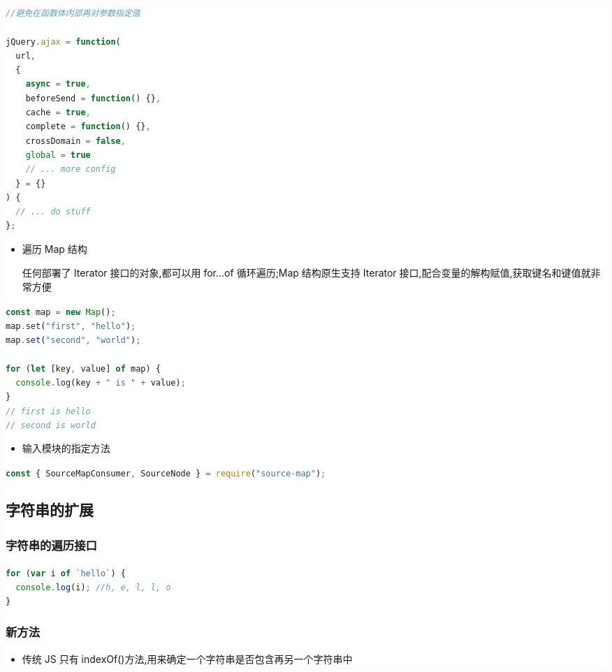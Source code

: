 ```js
//避免在函数体内部再对参数指定值

jQuery.ajax = function(
  url,
  {
    async = true,
    beforeSend = function() {},
    cache = true,
    complete = function() {},
    crossDomain = false,
    global = true
    // ... more config
  } = {}
) {
  // ... do stuff
};
```

- 遍历 Map 结构

  任何部署了 Iterator 接口的对象,都可以用 for...of 循环遍历;Map 结构原生支持 Iterator 接口,配合变量的解构赋值,获取键名和键值就非常方便

```js
const map = new Map();
map.set("first", "hello");
map.set("second", "world");

for (let [key, value] of map) {
  console.log(key + " is " + value);
}
// first is hello
// second is world
```

- 输入模块的指定方法

```js
const { SourceMapConsumer, SourceNode } = require("source-map");
```

## 字符串的扩展

### 字符串的遍历接口

```js
for (var i of `hello`) {
  console.log(i); //h, e, l, l, o
}
```

### 新方法

- 传统 JS 只有 indexOf()方法,用来确定一个字符串是否包含再另一个字符串中


  [lastWord]: "world",
  [keyA]: "valueA",
  [keyB]: "valueB"
  [Symbol.iterator]: Array.prototype[Symbol.iterator]